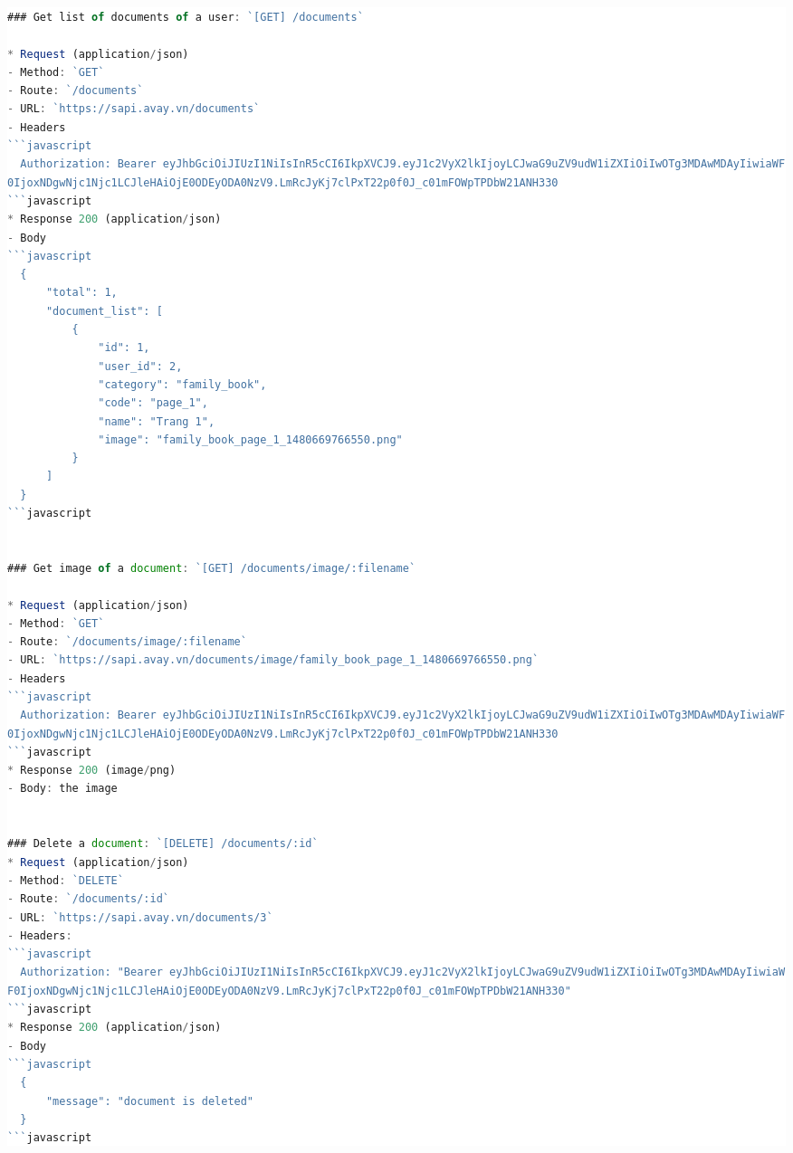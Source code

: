   ```javascript
### Get list of documents of a user: `[GET] /documents`

* Request (application/json)
  - Method: `GET`
  - Route: `/documents`
  - URL: `https://sapi.avay.vn/documents`
  - Headers
  ```javascript
    Authorization: Bearer eyJhbGciOiJIUzI1NiIsInR5cCI6IkpXVCJ9.eyJ1c2VyX2lkIjoyLCJwaG9uZV9udW1iZXIiOiIwOTg3MDAwMDAyIiwiaWF0IjoxNDgwNjc1Njc1LCJleHAiOjE0ODEyODA0NzV9.LmRcJyKj7clPxT22p0f0J_c01mFOWpTPDbW21ANH330
  ```javascript
* Response 200 (application/json)
  - Body
  ```javascript    
    {
        "total": 1,
        "document_list": [
            {
                "id": 1,
                "user_id": 2,
                "category": "family_book",
                "code": "page_1",
                "name": "Trang 1",
                "image": "family_book_page_1_1480669766550.png"
            }
        ]
    }
  ```javascript


### Get image of a document: `[GET] /documents/image/:filename`

* Request (application/json)
  - Method: `GET`
  - Route: `/documents/image/:filename`
  - URL: `https://sapi.avay.vn/documents/image/family_book_page_1_1480669766550.png`
  - Headers
  ```javascript
    Authorization: Bearer eyJhbGciOiJIUzI1NiIsInR5cCI6IkpXVCJ9.eyJ1c2VyX2lkIjoyLCJwaG9uZV9udW1iZXIiOiIwOTg3MDAwMDAyIiwiaWF0IjoxNDgwNjc1Njc1LCJleHAiOjE0ODEyODA0NzV9.LmRcJyKj7clPxT22p0f0J_c01mFOWpTPDbW21ANH330
  ```javascript
* Response 200 (image/png)
  - Body: the image


### Delete a document: `[DELETE] /documents/:id`
* Request (application/json)
  - Method: `DELETE`
  - Route: `/documents/:id`
  - URL: `https://sapi.avay.vn/documents/3`
  - Headers:
  ```javascript
    Authorization: "Bearer eyJhbGciOiJIUzI1NiIsInR5cCI6IkpXVCJ9.eyJ1c2VyX2lkIjoyLCJwaG9uZV9udW1iZXIiOiIwOTg3MDAwMDAyIiwiaWF0IjoxNDgwNjc1Njc1LCJleHAiOjE0ODEyODA0NzV9.LmRcJyKj7clPxT22p0f0J_c01mFOWpTPDbW21ANH330"
  ```javascript
* Response 200 (application/json)
  - Body
  ```javascript
    {
        "message": "document is deleted"
    }
  ```javascript
  ```